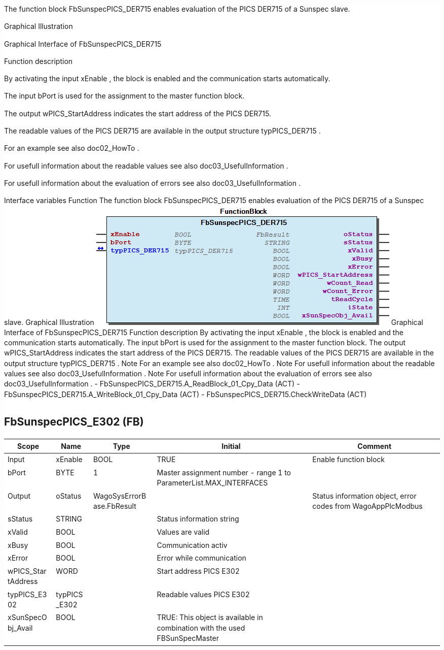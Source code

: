 The function block FbSunspecPICS_DER715 enables evaluation of the PICS DER715 of a Sunspec slave.

Graphical Illustration

Graphical Interface of FbSunspecPICS_DER715

Function description

By activating the input xEnable , the block is enabled and the communication starts automatically.

The input bPort is used for the assignment to the master function block.

The output wPICS_StartAddress indicates the start address of the PICS DER715.

The readable values of the PICS DER715 are available in the output structure typPICS_DER715 .

For an example see also doc02_HowTo .

For usefull information about the readable values see also doc03_UsefulInformation .

For usefull information about the evaluation of errors see also doc03_UsefulInformation .

Interface variables Function The function block FbSunspecPICS_DER715 enables evaluation of the PICS DER715 of a Sunspec slave. Graphical Illustration ![Image](images/wagoappsunspec_098cfcb2.png) Graphical Interface of FbSunspecPICS_DER715 Function description By activating the input xEnable , the block is enabled and the communication starts automatically. The input bPort is used for the assignment to the master function block. The output wPICS_StartAddress indicates the start address of the PICS DER715. The readable values of the PICS DER715 are available in the output structure typPICS_DER715 . Note For an example see also doc02_HowTo . Note For usefull information about the readable values see also doc03_UsefulInformation . Note For usefull information about the evaluation of errors see also doc03_UsefulInformation . - FbSunspecPICS_DER715.A_ReadBlock_01_Cpy_Data (ACT) - FbSunspecPICS_DER715.A_WriteBlock_01_Cpy_Data (ACT) - FbSunspecPICS_DER715.CheckWriteData (ACT)

## FbSunspecPICS_E302 (FB)


| Scope | Name | Type | Initial | Comment |
| --- | --- | --- | --- | --- |
| Input | xEnable | BOOL | TRUE | Enable function block |
| bPort | BYTE | 1 | Master assignment number - range 1 to ParameterList.MAX_INTERFACES |
| Output | oStatus | WagoSysErrorBase.FbResult |  | Status information object, error codes from WagoAppPlcModbus |
| sStatus | STRING |  | Status information string |
| xValid | BOOL |  | Values are valid |
| xBusy | BOOL |  | Communication activ |
| xError | BOOL |  | Error while communication |
| wPICS_StartAddress | WORD |  | Start address PICS E302 |
| typPICS_E302 | typPICS_E302 |  | Readable values PICS E302 |
| xSunSpecObj_Avail | BOOL |  | TRUE: This object is available in combination with the used FBSunSpecMaster |
